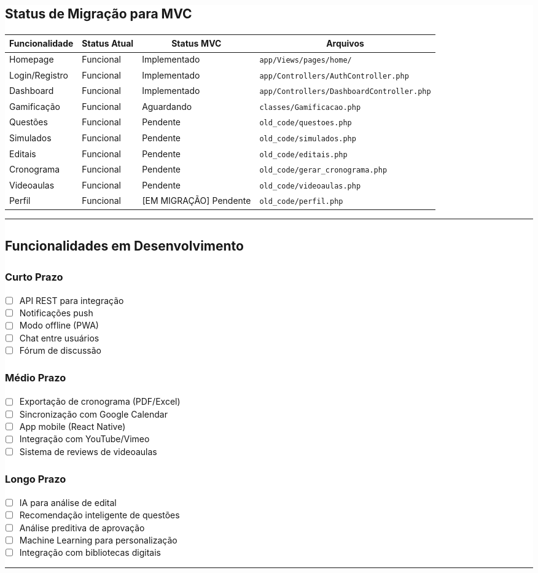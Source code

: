 
##  Status de Migração para MVC

| Funcionalidade | Status Atual | Status MVC | Arquivos |
|----------------|--------------|------------|----------|
| Homepage |  Funcional |  Implementado | `app/Views/pages/home/` |
| Login/Registro | Funcional |  Implementado | `app/Controllers/AuthController.php` |
| Dashboard |  Funcional |  Implementado | `app/Controllers/DashboardController.php` |
| Gamificação |  Funcional |  Aguardando | `classes/Gamificacao.php` |
| Questões |  Funcional |  Pendente | `old_code/questoes.php` |
| Simulados |  Funcional |  Pendente | `old_code/simulados.php` |
| Editais |  Funcional |  Pendente | `old_code/editais.php` |
| Cronograma |  Funcional |  Pendente | `old_code/gerar_cronograma.php` |
| Videoaulas | Funcional |  Pendente | `old_code/videoaulas.php` |
| Perfil |  Funcional | [EM MIGRAÇÃO] Pendente | `old_code/perfil.php` |

---

## Funcionalidades em Desenvolvimento

### Curto Prazo
- [ ] API REST para integração
- [ ] Notificações push
- [ ] Modo offline (PWA)
- [ ] Chat entre usuários
- [ ] Fórum de discussão

### Médio Prazo
- [ ] Exportação de cronograma (PDF/Excel)
- [ ] Sincronização com Google Calendar
- [ ] App mobile (React Native)
- [ ] Integração com YouTube/Vimeo
- [ ] Sistema de reviews de videoaulas

### Longo Prazo
- [ ] IA para análise de edital
- [ ] Recomendação inteligente de questões
- [ ] Análise preditiva de aprovação
- [ ] Machine Learning para personalização
- [ ] Integração com bibliotecas digitais

---
